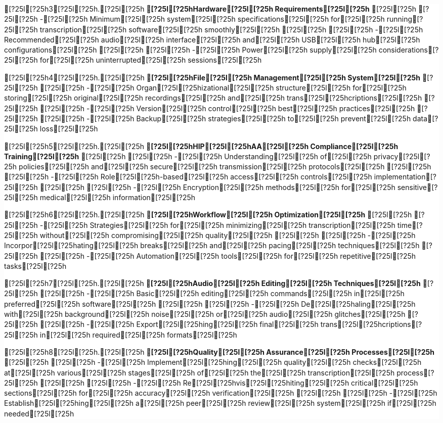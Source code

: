 [?25l[?25h3[?25l[?25h.[?25l[?25h **[?25l[?25hHardware[?25l[?25h Requirements[?25l[?25h**
[?25l[?25h  [?25l[?25h -[?25l[?25h Minimum[?25l[?25h system[?25l[?25h specifications[?25l[?25h for[?25l[?25h running[?25l[?25h transcription[?25l[?25h software[?25l[?25h smoothly[?25l[?25h
[?25l[?25h  [?25l[?25h -[?25l[?25h Recommended[?25l[?25h audio[?25l[?25h interface[?25l[?25h and[?25l[?25h USB[?25l[?25h hub[?25l[?25h configurations[?25l[?25h
[?25l[?25h  [?25l[?25h -[?25l[?25h Power[?25l[?25h supply[?25l[?25h considerations[?25l[?25h for[?25l[?25h uninterrupted[?25l[?25h sessions[?25l[?25h

[?25l[?25h4[?25l[?25h.[?25l[?25h **[?25l[?25hFile[?25l[?25h Management[?25l[?25h System[?25l[?25h**
[?25l[?25h  [?25l[?25h -[?25l[?25h Organ[?25l[?25hizational[?25l[?25h structure[?25l[?25h for[?25l[?25h storing[?25l[?25h original[?25l[?25h recordings[?25l[?25h and[?25l[?25h trans[?25l[?25hcriptions[?25l[?25h
[?25l[?25h  [?25l[?25h -[?25l[?25h Version[?25l[?25h control[?25l[?25h best[?25l[?25h practices[?25l[?25h
[?25l[?25h  [?25l[?25h -[?25l[?25h Backup[?25l[?25h strategies[?25l[?25h to[?25l[?25h prevent[?25l[?25h data[?25l[?25h loss[?25l[?25h

[?25l[?25h5[?25l[?25h.[?25l[?25h **[?25l[?25hHIP[?25l[?25hAA[?25l[?25h Compliance[?25l[?25h Training[?25l[?25h**
[?25l[?25h  [?25l[?25h -[?25l[?25h Understanding[?25l[?25h of[?25l[?25h privacy[?25l[?25h policies[?25l[?25h and[?25l[?25h secure[?25l[?25h transmission[?25l[?25h protocols[?25l[?25h
[?25l[?25h  [?25l[?25h -[?25l[?25h Role[?25l[?25h-based[?25l[?25h access[?25l[?25h controls[?25l[?25h implementation[?25l[?25h
[?25l[?25h  [?25l[?25h -[?25l[?25h Encryption[?25l[?25h methods[?25l[?25h for[?25l[?25h sensitive[?25l[?25h medical[?25l[?25h information[?25l[?25h

[?25l[?25h6[?25l[?25h.[?25l[?25h **[?25l[?25hWorkflow[?25l[?25h Optimization[?25l[?25h**
[?25l[?25h  [?25l[?25h -[?25l[?25h Strategies[?25l[?25h for[?25l[?25h minimizing[?25l[?25h transcription[?25l[?25h time[?25l[?25h without[?25l[?25h compromising[?25l[?25h quality[?25l[?25h
[?25l[?25h  [?25l[?25h -[?25l[?25h Incorpor[?25l[?25hating[?25l[?25h breaks[?25l[?25h and[?25l[?25h pacing[?25l[?25h techniques[?25l[?25h
[?25l[?25h  [?25l[?25h -[?25l[?25h Automation[?25l[?25h tools[?25l[?25h for[?25l[?25h repetitive[?25l[?25h tasks[?25l[?25h

[?25l[?25h7[?25l[?25h.[?25l[?25h **[?25l[?25hAudio[?25l[?25h Editing[?25l[?25h Techniques[?25l[?25h**
[?25l[?25h  [?25l[?25h -[?25l[?25h Basic[?25l[?25h editing[?25l[?25h commands[?25l[?25h in[?25l[?25h preferred[?25l[?25h software[?25l[?25h
[?25l[?25h  [?25l[?25h -[?25l[?25h De[?25l[?25haling[?25l[?25h with[?25l[?25h background[?25l[?25h noise[?25l[?25h or[?25l[?25h audio[?25l[?25h glitches[?25l[?25h
[?25l[?25h  [?25l[?25h -[?25l[?25h Export[?25l[?25hing[?25l[?25h final[?25l[?25h trans[?25l[?25hcriptions[?25l[?25h in[?25l[?25h required[?25l[?25h formats[?25l[?25h

[?25l[?25h8[?25l[?25h.[?25l[?25h **[?25l[?25hQuality[?25l[?25h Assurance[?25l[?25h Processes[?25l[?25h**
[?25l[?25h  [?25l[?25h -[?25l[?25h Implement[?25l[?25hing[?25l[?25h quality[?25l[?25h checks[?25l[?25h at[?25l[?25h various[?25l[?25h stages[?25l[?25h of[?25l[?25h the[?25l[?25h transcription[?25l[?25h process[?25l[?25h
[?25l[?25h  [?25l[?25h -[?25l[?25h Re[?25l[?25hvis[?25l[?25hiting[?25l[?25h critical[?25l[?25h sections[?25l[?25h for[?25l[?25h accuracy[?25l[?25h verification[?25l[?25h
[?25l[?25h  [?25l[?25h -[?25l[?25h Establish[?25l[?25hing[?25l[?25h a[?25l[?25h peer[?25l[?25h review[?25l[?25h system[?25l[?25h if[?25l[?25h needed[?25l[?25h
